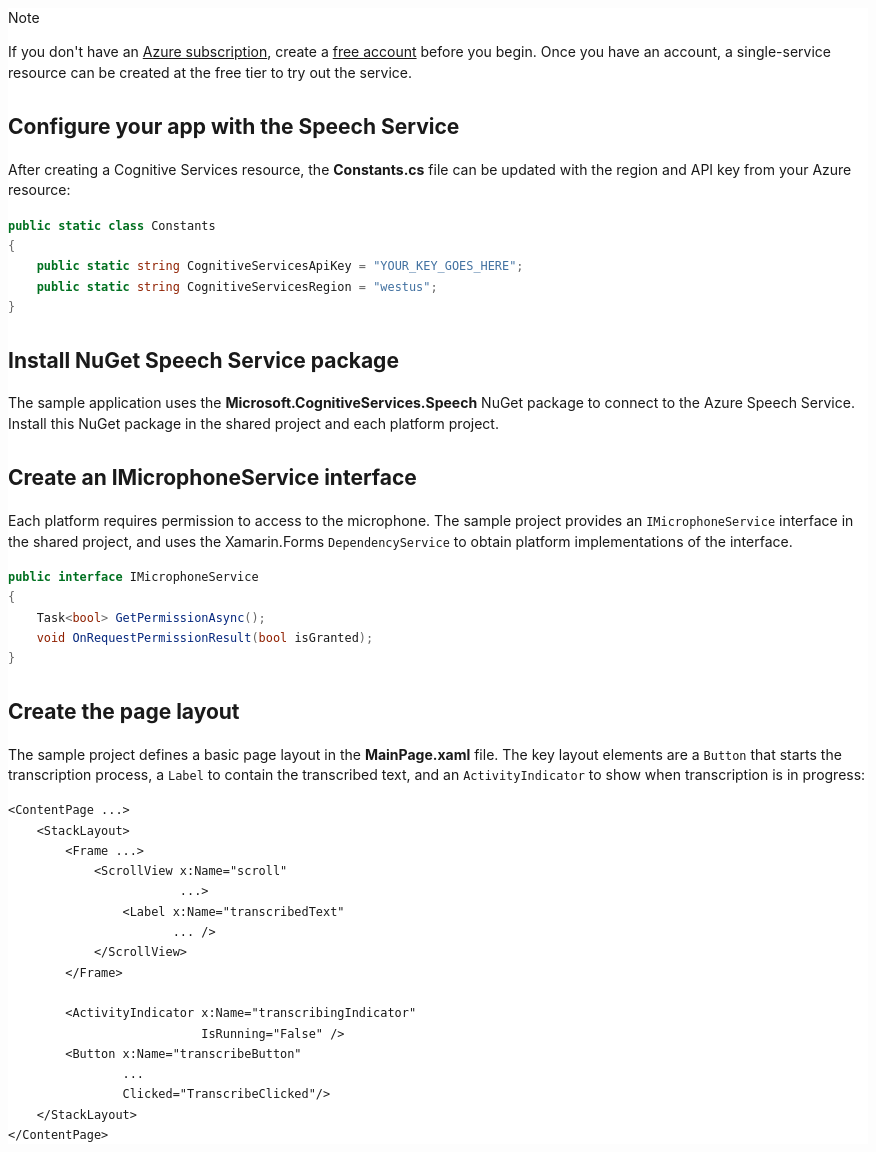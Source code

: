 > [!NOTE]
> If you don't have an [Azure subscription](/azure/guides/developer/azure-developer-guide#understanding-accounts-subscriptions-and-billing), create a [free account](https://aka.ms/azfree-docs-mobileapps) before you begin. Once you have an account, a single-service resource can be created at the free tier to try out the service.

## Configure your app with the Speech Service

After creating a Cognitive Services resource, the **Constants.cs** file can be updated with the region and API key from your Azure resource:

```csharp
public static class Constants
{
    public static string CognitiveServicesApiKey = "YOUR_KEY_GOES_HERE";
    public static string CognitiveServicesRegion = "westus";
}
```

## Install NuGet Speech Service package

The sample application uses the **Microsoft.CognitiveServices.Speech** NuGet package to connect to the Azure Speech Service. Install this NuGet package in the shared project and each platform project.

## Create an IMicrophoneService interface

Each platform requires permission to access to the microphone. The sample project provides an `IMicrophoneService` interface in the shared project, and uses the Xamarin.Forms `DependencyService` to obtain platform implementations of the interface.

```csharp
public interface IMicrophoneService
{
    Task<bool> GetPermissionAsync();
    void OnRequestPermissionResult(bool isGranted);
}
```

## Create the page layout

The sample project defines a basic page layout in the **MainPage.xaml** file. The key layout elements are a `Button` that starts the transcription process, a `Label` to contain the transcribed text, and an `ActivityIndicator` to show when transcription is in progress:

```xaml
<ContentPage ...>
    <StackLayout>
        <Frame ...>
            <ScrollView x:Name="scroll"
                        ...>
                <Label x:Name="transcribedText"
                       ... />
            </ScrollView>
        </Frame>

        <ActivityIndicator x:Name="transcribingIndicator"
                           IsRunning="False" />
        <Button x:Name="transcribeButton"
                ...
                Clicked="TranscribeClicked"/>
    </StackLayout>
</ContentPage>
```
